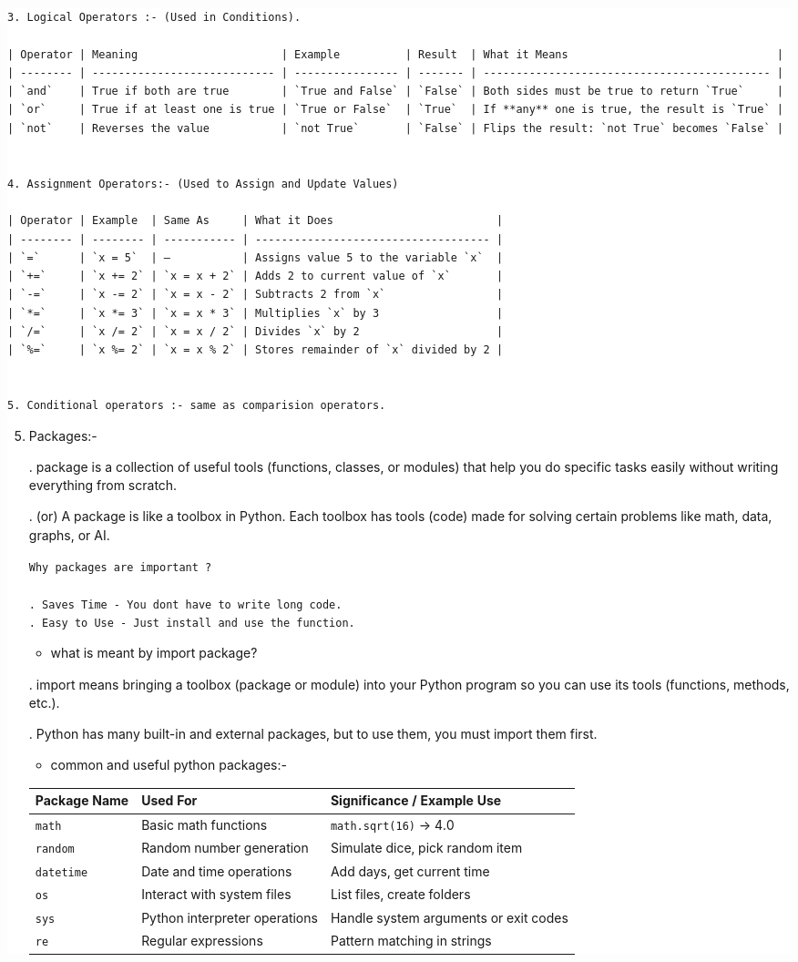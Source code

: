 
    3. Logical Operators :- (Used in Conditions).

    | Operator | Meaning                      | Example          | Result  | What it Means                                |
    | -------- | ---------------------------- | ---------------- | ------- | -------------------------------------------- |
    | `and`    | True if both are true        | `True and False` | `False` | Both sides must be true to return `True`     |
    | `or`     | True if at least one is true | `True or False`  | `True`  | If **any** one is true, the result is `True` |
    | `not`    | Reverses the value           | `not True`       | `False` | Flips the result: `not True` becomes `False` |


    4. Assignment Operators:- (Used to Assign and Update Values)

    | Operator | Example  | Same As     | What it Does                         |
    | -------- | -------- | ----------- | ------------------------------------ |
    | `=`      | `x = 5`  | —           | Assigns value 5 to the variable `x`  |
    | `+=`     | `x += 2` | `x = x + 2` | Adds 2 to current value of `x`       |
    | `-=`     | `x -= 2` | `x = x - 2` | Subtracts 2 from `x`                 |
    | `*=`     | `x *= 3` | `x = x * 3` | Multiplies `x` by 3                  |
    | `/=`     | `x /= 2` | `x = x / 2` | Divides `x` by 2                     |
    | `%=`     | `x %= 2` | `x = x % 2` | Stores remainder of `x` divided by 2 |


    5. Conditional operators :- same as comparision operators.

5. Packages:- 

   . package is a collection of useful tools (functions, classes, or modules) that help you do specific tasks easily without   writing everything from scratch.

   . (or)  A package is like a toolbox in Python. Each toolbox has tools (code) made for solving certain problems like math, data, graphs, or AI.

       Why packages are important ?

       . Saves Time - You dont have to write long code.
       . Easy to Use - Just install and use the function.
   
   * what is meant by import package?

    . import means bringing a toolbox (package or module) into your Python program so you can use its tools (functions, methods, etc.). 

    . Python has many built-in and external packages, but to use them, you must import them first.

    * common and useful python packages:- 

    | Package Name | Used For                      | Significance / Example Use            |
    | ------------ | ----------------------------- | ------------------------------------- |
    | `math`       | Basic math functions          | `math.sqrt(16)` → 4.0                 |
    | `random`     | Random number generation      | Simulate dice, pick random item       |
    | `datetime`   | Date and time operations      | Add days, get current time            |
    | `os`         | Interact with system files    | List files, create folders            |
    | `sys`        | Python interpreter operations | Handle system arguments or exit codes |
    | `re`         | Regular expressions           | Pattern matching in strings           |
